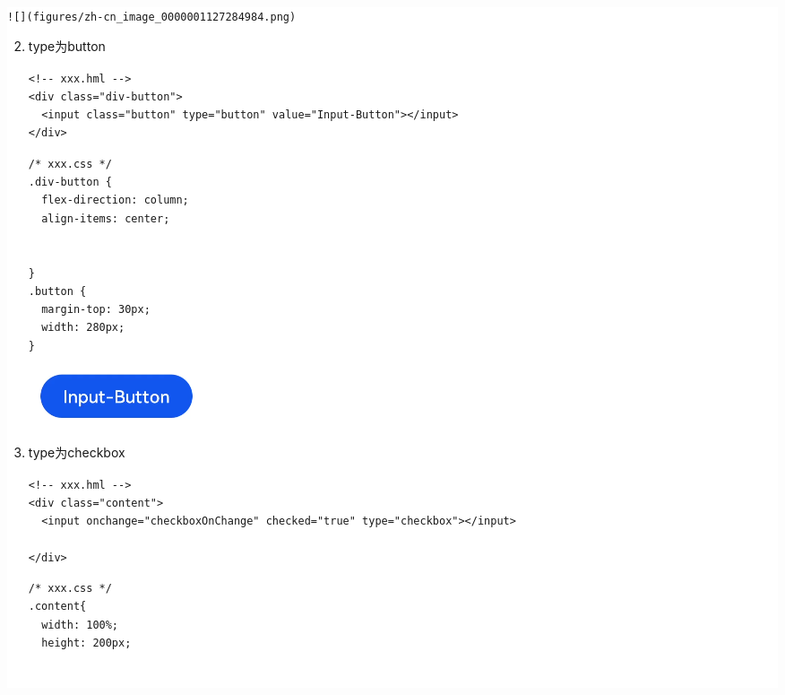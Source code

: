     ![](figures/zh-cn_image_0000001127284984.png)

2.  type为button

    ```
    <!-- xxx.hml -->
    <div class="div-button">
      <input class="button" type="button" value="Input-Button"></input>
    </div>
    ```

    ```
    /* xxx.css */
    .div-button {
      flex-direction: column;
      align-items: center;
      
      
    }
    .button {
      margin-top: 30px;
      width: 280px;
    }
    ```

    ![](figures/zh-cn_image_0000001198898293.png)

3.  type为checkbox

    ```
    <!-- xxx.hml -->
    <div class="content">
      <input onchange="checkboxOnChange" checked="true" type="checkbox"></input>
      
    </div>
    ```

    ```
    /* xxx.css */
    .content{
      width: 100%;
      height: 200px;
      
      